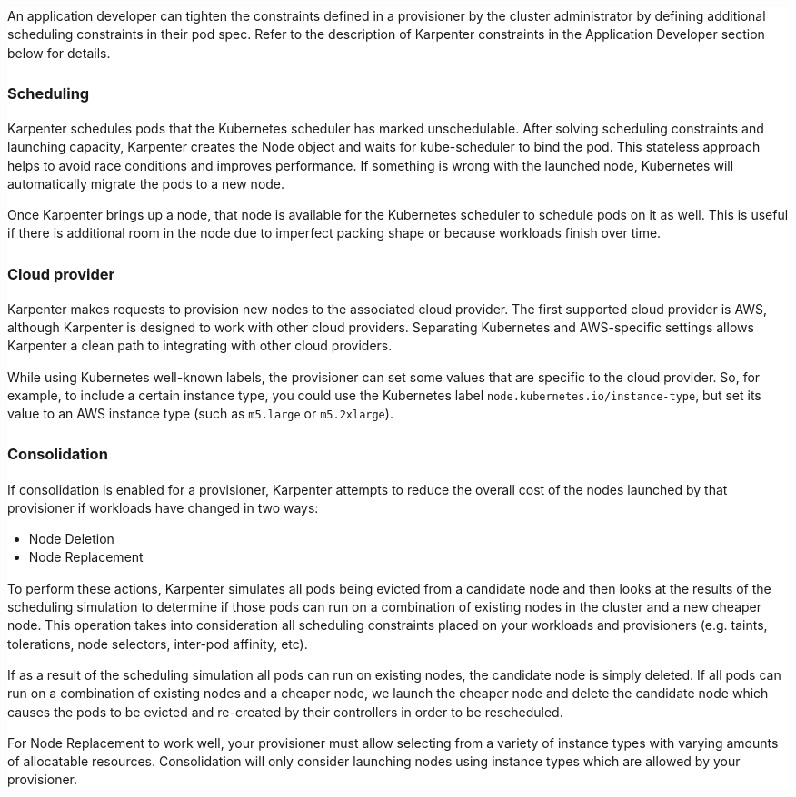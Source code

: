 An application developer can tighten the constraints defined in a provisioner by the cluster administrator by defining additional scheduling constraints in their pod spec.
Refer to the description of Karpenter constraints in the Application Developer section below for details.

### Scheduling

Karpenter schedules pods that the Kubernetes scheduler has marked unschedulable.
After solving scheduling constraints and launching capacity, Karpenter creates the Node object and waits for kube-scheduler to bind the pod.
This stateless approach helps to avoid race conditions and improves performance.
If something is wrong with the launched node, Kubernetes will automatically migrate the pods to a new node.

Once Karpenter brings up a node, that node is available for the Kubernetes scheduler to schedule pods on it as well.
This is useful if there is additional room in the node due to imperfect packing shape or because workloads finish over time.

### Cloud provider
Karpenter makes requests to provision new nodes to the associated cloud provider.
The first supported cloud provider is AWS, although Karpenter is designed to work with other cloud providers.
Separating Kubernetes and AWS-specific settings allows Karpenter a clean path to integrating with other cloud providers.

While using Kubernetes well-known labels, the provisioner can set some values that are specific to the cloud provider.
So, for example, to include a certain instance type, you could use the Kubernetes label `node.kubernetes.io/instance-type`, but set its value to an AWS instance type (such as `m5.large` or `m5.2xlarge`).

### Consolidation

If consolidation is enabled for a provisioner, Karpenter attempts to reduce the overall cost of the nodes launched by that provisioner if workloads have changed in two ways:
- Node Deletion
- Node Replacement

To perform these actions, Karpenter simulates all pods being evicted from a candidate node and then looks at the results of the scheduling simulation to determine if those pods can run on a combination of existing nodes in the cluster and a new cheaper node.  This operation takes into consideration all scheduling constraints placed on your workloads and provisioners (e.g. taints, tolerations, node selectors, inter-pod affinity, etc).

If as a result of the scheduling simulation all pods can run on existing nodes, the candidate node is simply deleted.  If all pods can run on a combination of existing nodes and a cheaper node, we launch the cheaper node and delete the candidate node which causes the pods to be evicted and re-created by their controllers in order to be rescheduled.

For Node Replacement to work well, your provisioner must allow selecting from a variety of instance types with varying amounts of allocatable resources.  Consolidation will only consider launching nodes using instance types which are allowed by your provisioner.
